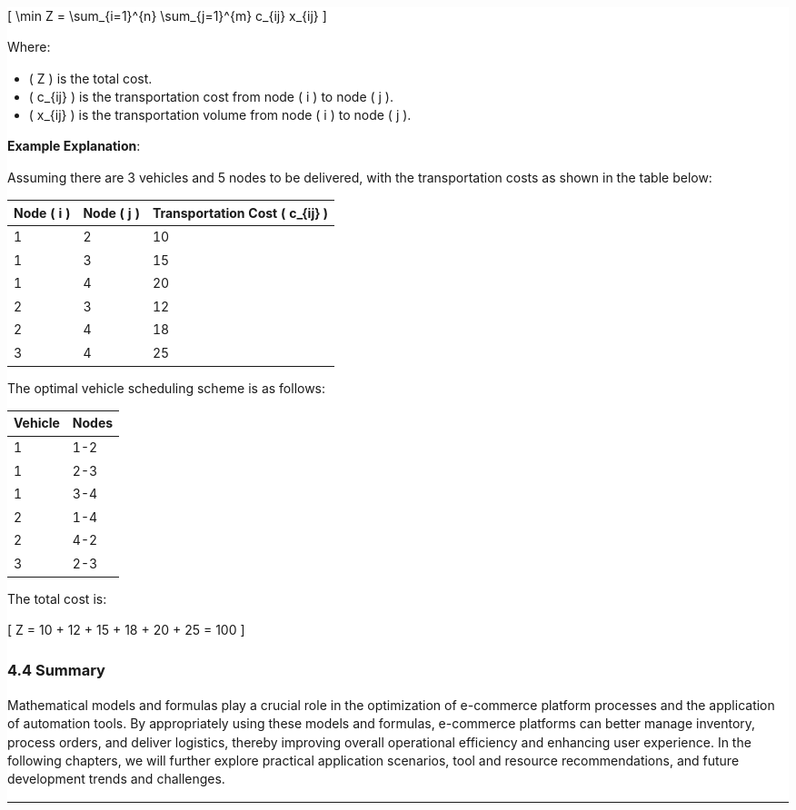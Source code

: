 \[ \min Z = \sum_{i=1}^{n} \sum_{j=1}^{m} c_{ij} x_{ij} \]

Where:
- \( Z \) is the total cost.
- \( c_{ij} \) is the transportation cost from node \( i \) to node \( j \).
- \( x_{ij} \) is the transportation volume from node \( i \) to node \( j \).

**Example Explanation**:

Assuming there are 3 vehicles and 5 nodes to be delivered, with the transportation costs as shown in the table below:

| Node \( i \) | Node \( j \) | Transportation Cost \( c_{ij} \) |
|------------|------------|----------------------------------|
| 1          | 2          | 10                             |
| 1          | 3          | 15                             |
| 1          | 4          | 20                             |
| 2          | 3          | 12                             |
| 2          | 4          | 18                             |
| 3          | 4          | 25                             |

The optimal vehicle scheduling scheme is as follows:

| Vehicle | Nodes |
|---------|-------|
| 1       | 1-2   |
| 1       | 2-3   |
| 1       | 3-4   |
| 2       | 1-4   |
| 2       | 4-2   |
| 3       | 2-3   |

The total cost is:

\[ Z = 10 + 12 + 15 + 18 + 20 + 25 = 100 \]

### 4.4 Summary

Mathematical models and formulas play a crucial role in the optimization of e-commerce platform processes and the application of automation tools. By appropriately using these models and formulas, e-commerce platforms can better manage inventory, process orders, and deliver logistics, thereby improving overall operational efficiency and enhancing user experience. In the following chapters, we will further explore practical application scenarios, tool and resource recommendations, and future development trends and challenges.

---
